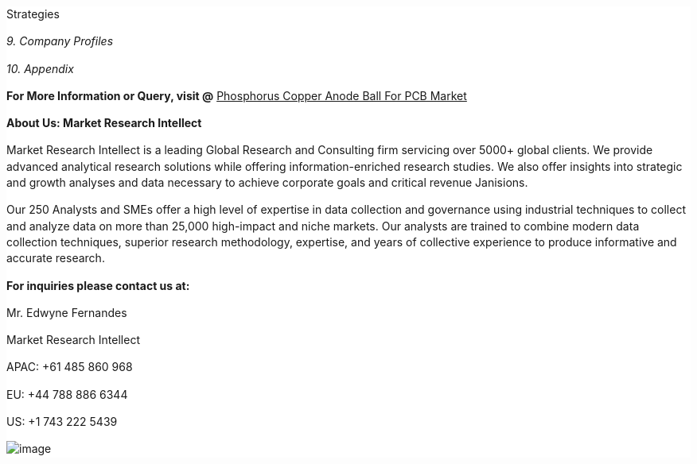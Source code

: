 Strategies</span></em></li></ul><p><em><span class="font-[700]">9. Company Profiles</span></em></p><p><em><span class="font-[700]">10. Appendix</span></em></p><p><span class="font-[700]"><strong>For More Information or Query, visit&nbsp;@</strong>&nbsp;</span><span class="font-[700]"><a href="https://www.marketresearchintellect.com/product/global-phosphorus-copper-anode-ball-for-pcb-market/?utm_source=Linkedin&utm_medium=868" target="_blank" data-tracking-control-name="article-ssr-frontend-pulse_little-text-block" data-tracking-will-navigate="" data-test-link="">Phosphorus Copper Anode Ball For PCB Market</a></span></p><p><strong><span class="font-[700]">About Us: Market Research Intellect</span></strong></p><p><span class="">Market Research Intellect is a leading Global Research and Consulting firm servicing over 5000+ global clients. We provide advanced analytical research solutions while offering information-enriched research studies.&nbsp;</span>We also offer insights into strategic and growth analyses and data necessary to achieve corporate goals and critical revenue Janisions.</p><p><span class="">Our 250 Analysts and SMEs offer a high level of expertise in data collection and governance using industrial techniques to collect and analyze data on more than 25,000 high-impact and niche markets. Our analysts are trained to combine modern data collection techniques, superior research methodology, expertise, and years of collective experience to produce informative and accurate research.</span></p><p><strong>For inquiries please contact us at:</strong></p><p>Mr. Edwyne Fernandes</p><p>Market Research Intellect</p><p>APAC: +61 485 860 968</p><p>EU: +44 788 886 6344</p><p>US: +1 743 222 5439</p>
![image](https://github.com/user-attachments/assets/384545be-743c-4965-a07c-f94bcc0e7fb9)
